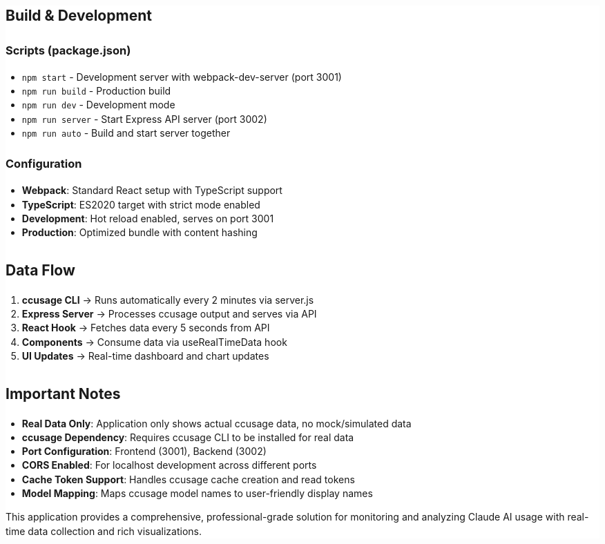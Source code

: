## Build & Development

### Scripts (package.json)
- `npm start` - Development server with webpack-dev-server (port 3001)
- `npm run build` - Production build
- `npm run dev` - Development mode
- `npm run server` - Start Express API server (port 3002)
- `npm run auto` - Build and start server together

### Configuration
- **Webpack**: Standard React setup with TypeScript support
- **TypeScript**: ES2020 target with strict mode enabled
- **Development**: Hot reload enabled, serves on port 3001
- **Production**: Optimized bundle with content hashing

## Data Flow

1. **ccusage CLI** → Runs automatically every 2 minutes via server.js
2. **Express Server** → Processes ccusage output and serves via API
3. **React Hook** → Fetches data every 5 seconds from API
4. **Components** → Consume data via useRealTimeData hook
5. **UI Updates** → Real-time dashboard and chart updates

## Important Notes

- **Real Data Only**: Application only shows actual ccusage data, no mock/simulated data
- **ccusage Dependency**: Requires ccusage CLI to be installed for real data
- **Port Configuration**: Frontend (3001), Backend (3002)
- **CORS Enabled**: For localhost development across different ports
- **Cache Token Support**: Handles ccusage cache creation and read tokens
- **Model Mapping**: Maps ccusage model names to user-friendly display names

This application provides a comprehensive, professional-grade solution for monitoring and analyzing Claude AI usage with real-time data collection and rich visualizations.